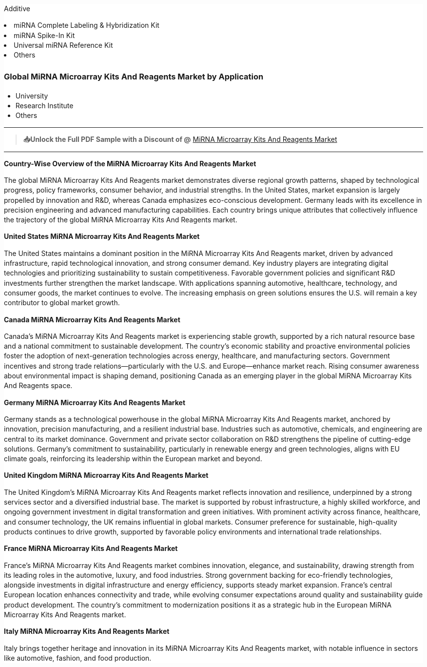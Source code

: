 Additive</li><li>miRNA Complete Labeling & Hybridization Kit</li><li>miRNA Spike-In Kit</li><li>Universal miRNA Reference Kit</li><li>Others</li></ul><h3>Global MiRNA Microarray Kits And Reagents Market by Application</h3><ul><li>University</li><li>Research Institute</li><li>Others</li></ul></p><hr /><blockquote><p><strong>📥Unlock the Full PDF Sample with a Discount of @</strong> <a href="https://www.marketresearchintellect.com/ask-for-discount/?rid=1085280&amp;utm_source=Github-April&amp;utm_medium=019">MiRNA Microarray Kits And Reagents Market</a></p></blockquote><hr /><p class="" data-start="217" data-end="261"><strong data-start="217" data-end="261">Country-Wise Overview of the MiRNA Microarray Kits And Reagents Market</strong></p><p class="" data-start="263" data-end="774">The global MiRNA Microarray Kits And Reagents market demonstrates diverse regional growth patterns, shaped by technological progress, policy frameworks, consumer behavior, and industrial strengths. In the United States, market expansion is largely propelled by innovation and R&amp;D, whereas Canada emphasizes eco-conscious development. Germany leads with its excellence in precision engineering and advanced manufacturing capabilities. Each country brings unique attributes that collectively influence the trajectory of the global MiRNA Microarray Kits And Reagents market.</p><p class="" data-start="776" data-end="1421"><strong data-start="776" data-end="805">United States MiRNA Microarray Kits And Reagents Market</strong></p><p class="" data-start="776" data-end="1421">The United States maintains a dominant position in the MiRNA Microarray Kits And Reagents market, driven by advanced infrastructure, rapid technological innovation, and strong consumer demand. Key industry players are integrating digital technologies and prioritizing sustainability to sustain competitiveness. Favorable government policies and significant R&amp;D investments further strengthen the market landscape. With applications spanning automotive, healthcare, technology, and consumer goods, the market continues to evolve. The increasing emphasis on green solutions ensures the U.S. will remain a key contributor to global market growth.</p><p class="" data-start="1423" data-end="2019"><strong data-start="1423" data-end="1445">Canada MiRNA Microarray Kits And Reagents Market</strong></p><p class="" data-start="1423" data-end="2019">Canada&rsquo;s MiRNA Microarray Kits And Reagents market is experiencing stable growth, supported by a rich natural resource base and a national commitment to sustainable development. The country&rsquo;s economic stability and proactive environmental policies foster the adoption of next-generation technologies across energy, healthcare, and manufacturing sectors. Government incentives and strong trade relations&mdash;particularly with the U.S. and Europe&mdash;enhance market reach. Rising consumer awareness about environmental impact is shaping demand, positioning Canada as an emerging player in the global MiRNA Microarray Kits And Reagents space.</p><p class="" data-start="2021" data-end="2591"><strong data-start="2021" data-end="2044">Germany MiRNA Microarray Kits And Reagents Market</strong></p><p class="" data-start="2021" data-end="2591">Germany stands as a technological powerhouse in the global MiRNA Microarray Kits And Reagents market, anchored by innovation, precision manufacturing, and a resilient industrial base. Industries such as automotive, chemicals, and engineering are central to its market dominance. Government and private sector collaboration on R&amp;D strengthens the pipeline of cutting-edge solutions. Germany&rsquo;s commitment to sustainability, particularly in renewable energy and green technologies, aligns with EU climate goals, reinforcing its leadership within the European market and beyond.</p><p class="" data-start="2593" data-end="3221"><strong data-start="2593" data-end="2623">United Kingdom MiRNA Microarray Kits And Reagents Market</strong></p><p class="" data-start="2593" data-end="3221">The United Kingdom&rsquo;s MiRNA Microarray Kits And Reagents market reflects innovation and resilience, underpinned by a strong services sector and a diversified industrial base. The market is supported by robust infrastructure, a highly skilled workforce, and ongoing government investment in digital transformation and green initiatives. With prominent activity across finance, healthcare, and consumer technology, the UK remains influential in global markets. Consumer preference for sustainable, high-quality products continues to drive growth, supported by favorable policy environments and international trade relationships.</p><p class="" data-start="3223" data-end="3838"><strong data-start="3223" data-end="3245">France MiRNA Microarray Kits And Reagents Market</strong></p><p class="" data-start="3223" data-end="3838">France&rsquo;s MiRNA Microarray Kits And Reagents market combines innovation, elegance, and sustainability, drawing strength from its leading roles in the automotive, luxury, and food industries. Strong government backing for eco-friendly technologies, alongside investments in digital infrastructure and energy efficiency, supports steady market expansion. France&rsquo;s central European location enhances connectivity and trade, while evolving consumer expectations around quality and sustainability guide product development. The country&rsquo;s commitment to modernization positions it as a strategic hub in the European MiRNA Microarray Kits And Reagents market.</p><p class="" data-start="3840" data-end="4422"><strong data-start="3840" data-end="3861">Italy MiRNA Microarray Kits And Reagents Market</strong></p><p class="" data-start="3840" data-end="4422">Italy brings together heritage and innovation in its MiRNA Microarray Kits And Reagents market, with notable influence in sectors like automotive, fashion, and food production.